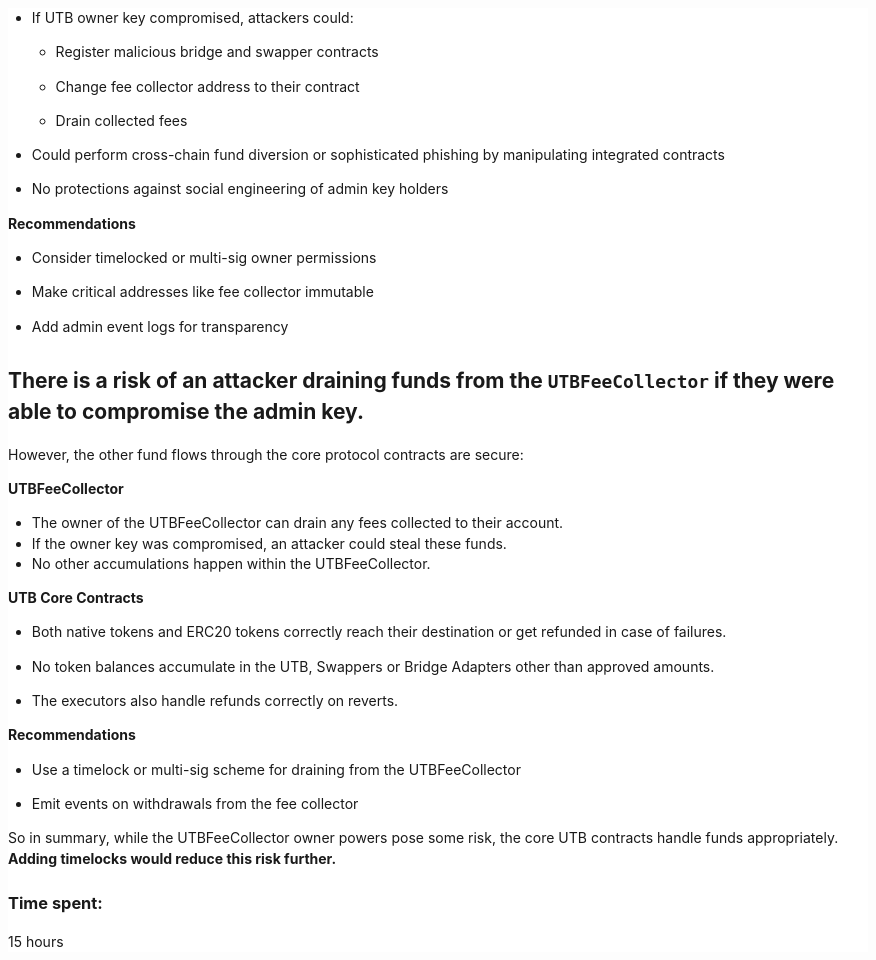 - If UTB owner key compromised, attackers could:

   - Register malicious bridge and swapper contracts

   - Change fee collector address to their contract

   - Drain collected fees

- Could perform cross-chain fund diversion or sophisticated phishing by manipulating integrated contracts

- No protections against social engineering of admin key holders

**Recommendations** 

- Consider timelocked or multi-sig owner permissions

- Make critical addresses like fee collector immutable

- Add admin event logs for transparency 

## There is a risk of an attacker draining funds from the `UTBFeeCollector` if they were able to compromise the admin key. 

However, the other fund flows through the core protocol contracts are secure:

**UTBFeeCollector**

- The owner of the UTBFeeCollector can drain any fees collected to their account.
- If the owner key was compromised, an attacker could steal these funds.
- No other accumulations happen within the UTBFeeCollector.

**UTB Core Contracts**

- Both native tokens and ERC20 tokens correctly reach their destination or get refunded in case of failures.

- No token balances accumulate in the UTB, Swappers or Bridge Adapters other than approved amounts.

- The executors also handle refunds correctly on reverts.

**Recommendations**

- Use a timelock or multi-sig scheme for draining from the UTBFeeCollector

- Emit events on withdrawals from the fee collector 

So in summary, while the UTBFeeCollector owner powers pose some risk, the core UTB contracts handle funds appropriately. **Adding timelocks would reduce this risk further.**

### Time spent:
15 hours